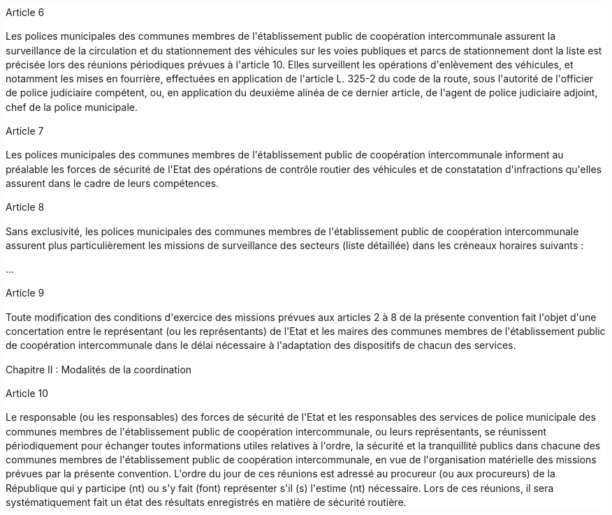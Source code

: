 Article 6 

Les polices municipales des communes membres de l'établissement public de coopération intercommunale assurent la surveillance
de la circulation et du stationnement des véhicules sur les voies publiques et parcs de stationnement dont la liste est
précisée lors des réunions périodiques prévues à l'article 10. Elles surveillent les opérations d'enlèvement des véhicules,
et notamment les mises en fourrière, effectuées en application de l'article L. 325-2 du code de la route, sous l'autorité de
l'officier de police judiciaire compétent, ou, en application du deuxième alinéa de ce dernier article, de l'agent de police
judiciaire adjoint, chef de la police municipale. 

Article 7 

Les polices municipales des communes membres de l'établissement public de coopération intercommunale informent au préalable
les forces de sécurité de l'Etat des opérations de contrôle routier des véhicules et de constatation d'infractions qu'elles
assurent dans le cadre de leurs compétences. 

Article 8 

Sans exclusivité, les polices municipales des communes membres de l'établissement public de coopération intercommunale
assurent plus particulièrement les missions de surveillance des secteurs (liste détaillée) dans les créneaux horaires
suivants :

... 

Article 9 

Toute modification des conditions d'exercice des missions prévues aux articles 2 à 8 de la présente convention fait l'objet
d'une concertation entre le représentant (ou les représentants) de l'Etat et les maires des communes membres de
l'établissement public de coopération intercommunale dans le délai nécessaire à l'adaptation des dispositifs de chacun des
services. 

Chapitre II : Modalités de la coordination 

Article 10 

Le responsable (ou les responsables) des forces de sécurité de l'Etat et les responsables des services de police municipale
des communes membres de l'établissement public de coopération intercommunale, ou leurs représentants, se réunissent
périodiquement pour échanger toutes informations utiles relatives à l'ordre, la sécurité et la tranquillité publics dans
chacune des communes membres de l'établissement public de coopération intercommunale, en vue de l'organisation matérielle des
missions prévues par la présente convention. L'ordre du jour de ces réunions est adressé au procureur (ou aux procureurs) de
la République qui y participe (nt) ou s'y fait (font) représenter s'il (s) l'estime (nt) nécessaire. Lors de ces réunions, il
sera systématiquement fait un état des résultats enregistrés en matière de sécurité routière. 
